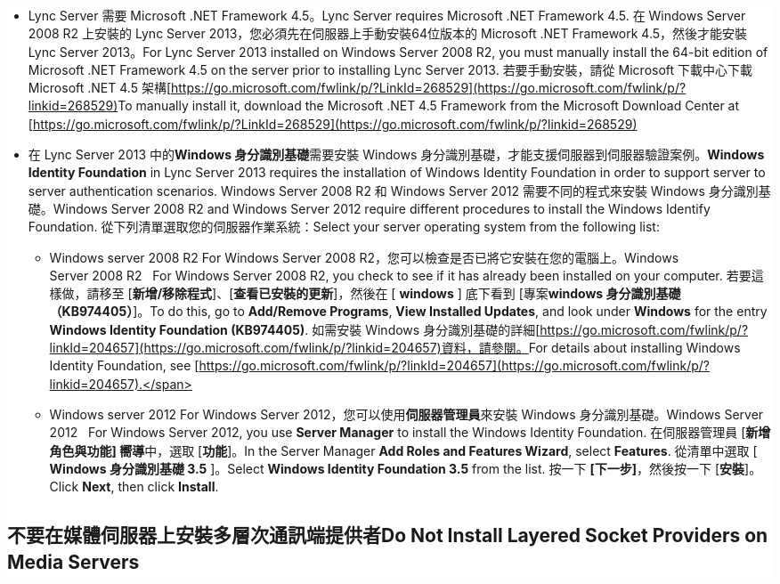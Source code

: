   - <span data-ttu-id="a4dc4-198">Lync Server 需要 Microsoft .NET Framework 4.5。</span><span class="sxs-lookup"><span data-stu-id="a4dc4-198">Lync Server requires Microsoft .NET Framework 4.5.</span></span> <span data-ttu-id="a4dc4-199">在 Windows Server 2008 R2 上安裝的 Lync Server 2013，您必須先在伺服器上手動安裝64位版本的 Microsoft .NET Framework 4.5，然後才能安裝 Lync Server 2013。</span><span class="sxs-lookup"><span data-stu-id="a4dc4-199">For Lync Server 2013 installed on Windows Server 2008 R2, you must manually install the 64-bit edition of Microsoft .NET Framework 4.5 on the server prior to installing Lync Server 2013.</span></span> <span data-ttu-id="a4dc4-200">若要手動安裝，請從 Microsoft 下載中心下載 Microsoft .NET 4.5 架構[https://go.microsoft.com/fwlink/p/?LinkId=268529](https://go.microsoft.com/fwlink/p/?linkid=268529)</span><span class="sxs-lookup"><span data-stu-id="a4dc4-200">To manually install it, download the Microsoft .NET 4.5 Framework from the Microsoft Download Center at [https://go.microsoft.com/fwlink/p/?LinkId=268529](https://go.microsoft.com/fwlink/p/?linkid=268529)</span></span>

  - <span data-ttu-id="a4dc4-201">在 Lync Server 2013 中的**Windows 身分識別基礎**需要安裝 Windows 身分識別基礎，才能支援伺服器到伺服器驗證案例。</span><span class="sxs-lookup"><span data-stu-id="a4dc4-201">**Windows Identity Foundation** in Lync Server 2013 requires the installation of Windows Identity Foundation in order to support server to server authentication scenarios.</span></span> <span data-ttu-id="a4dc4-202">Windows Server 2008 R2 和 Windows Server 2012 需要不同的程式來安裝 Windows 身分識別基礎。</span><span class="sxs-lookup"><span data-stu-id="a4dc4-202">Windows Server 2008 R2 and Windows Server 2012 require different procedures to install the Windows Identify Foundation.</span></span> <span data-ttu-id="a4dc4-203">從下列清單選取您的伺服器作業系統：</span><span class="sxs-lookup"><span data-stu-id="a4dc4-203">Select your server operating system from the following list:</span></span>
    
      - <span data-ttu-id="a4dc4-204">Windows server 2008 R2 For Windows Server 2008 R2，您可以檢查是否已將它安裝在您的電腦上。</span><span class="sxs-lookup"><span data-stu-id="a4dc4-204">Windows Server 2008 R2   For Windows Server 2008 R2, you check to see if it has already been installed on your computer.</span></span> <span data-ttu-id="a4dc4-205">若要這樣做，請移至 [**新增/移除程式**]、[**查看已安裝的更新**]，然後在 [ **windows** ] 底下看到 [專案**windows 身分識別基礎（KB974405）**]。</span><span class="sxs-lookup"><span data-stu-id="a4dc4-205">To do this, go to **Add/Remove Programs**, **View Installed Updates**, and look under **Windows** for the entry **Windows Identity Foundation (KB974405)**.</span></span> <span data-ttu-id="a4dc4-206">如需安裝 Windows 身分識別基礎的詳細[https://go.microsoft.com/fwlink/p/?linkId=204657](https://go.microsoft.com/fwlink/p/?linkid=204657)資料，請參閱。</span><span class="sxs-lookup"><span data-stu-id="a4dc4-206">For details about installing Windows Identity Foundation, see [https://go.microsoft.com/fwlink/p/?linkId=204657](https://go.microsoft.com/fwlink/p/?linkid=204657).</span></span>
    
      - <span data-ttu-id="a4dc4-207">Windows server 2012 For Windows Server 2012，您可以使用**伺服器管理員**來安裝 Windows 身分識別基礎。</span><span class="sxs-lookup"><span data-stu-id="a4dc4-207">Windows Server 2012   For Windows Server 2012, you use **Server Manager** to install the Windows Identity Foundation.</span></span> <span data-ttu-id="a4dc4-208">在伺服器管理員 [**新增角色與功能] 嚮導**中，選取 [**功能**]。</span><span class="sxs-lookup"><span data-stu-id="a4dc4-208">In the Server Manager **Add Roles and Features Wizard**, select **Features**.</span></span> <span data-ttu-id="a4dc4-209">從清單中選取 [ **Windows 身分識別基礎 3.5** ]。</span><span class="sxs-lookup"><span data-stu-id="a4dc4-209">Select **Windows Identity Foundation 3.5** from the list.</span></span> <span data-ttu-id="a4dc4-210">按一下 **[下一步]**，然後按一下 [**安裝**]。</span><span class="sxs-lookup"><span data-stu-id="a4dc4-210">Click **Next**, then click **Install**.</span></span>

</div>

<div>

## <a name="do-not-install-layered-socket-providers-on-media-servers"></a><span data-ttu-id="a4dc4-211">不要在媒體伺服器上安裝多層次通訊端提供者</span><span class="sxs-lookup"><span data-stu-id="a4dc4-211">Do Not Install Layered Socket Providers on Media Servers</span></span>
